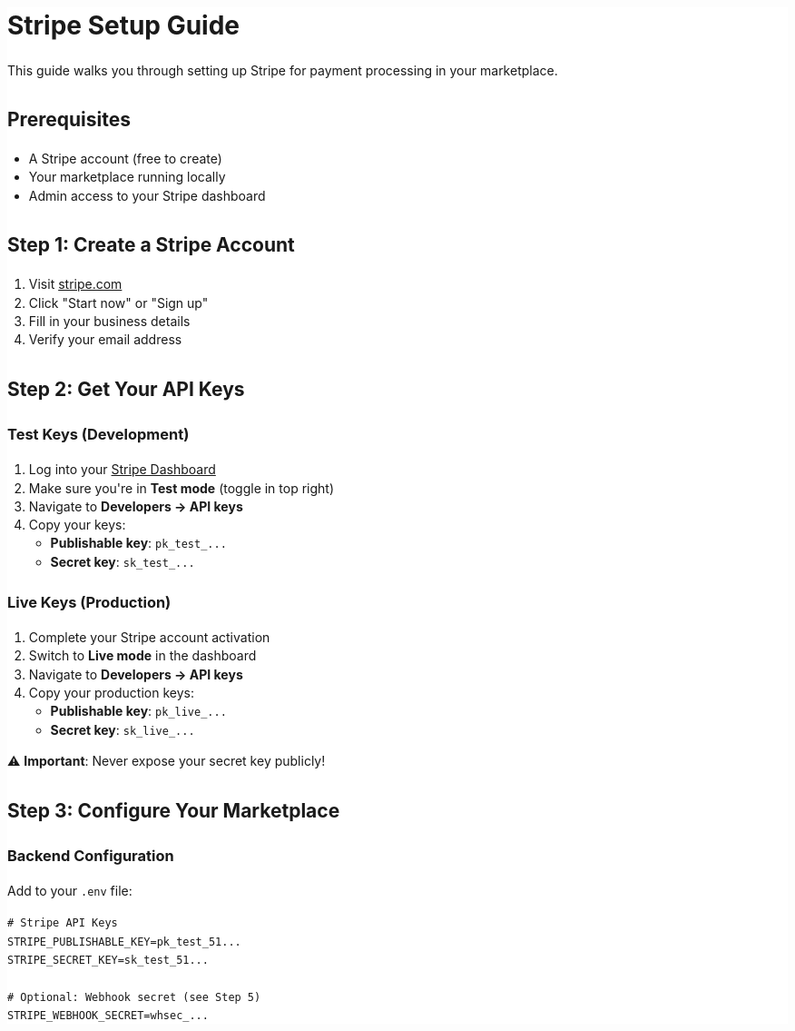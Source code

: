 # Stripe Setup Guide

This guide walks you through setting up Stripe for payment processing in your marketplace.

## Prerequisites

- A Stripe account (free to create)
- Your marketplace running locally
- Admin access to your Stripe dashboard

## Step 1: Create a Stripe Account

1. Visit [stripe.com](https://stripe.com)
2. Click "Start now" or "Sign up"
3. Fill in your business details
4. Verify your email address

## Step 2: Get Your API Keys

### Test Keys (Development)

1. Log into your [Stripe Dashboard](https://dashboard.stripe.com)
2. Make sure you're in **Test mode** (toggle in top right)
3. Navigate to **Developers → API keys**
4. Copy your keys:
   - **Publishable key**: `pk_test_...`
   - **Secret key**: `sk_test_...`

### Live Keys (Production)

1. Complete your Stripe account activation
2. Switch to **Live mode** in the dashboard
3. Navigate to **Developers → API keys**
4. Copy your production keys:
   - **Publishable key**: `pk_live_...`
   - **Secret key**: `sk_live_...`

⚠️ **Important**: Never expose your secret key publicly!

## Step 3: Configure Your Marketplace

### Backend Configuration

Add to your `.env` file:

```env
# Stripe API Keys
STRIPE_PUBLISHABLE_KEY=pk_test_51...
STRIPE_SECRET_KEY=sk_test_51...

# Optional: Webhook secret (see Step 5)
STRIPE_WEBHOOK_SECRET=whsec_...
```
